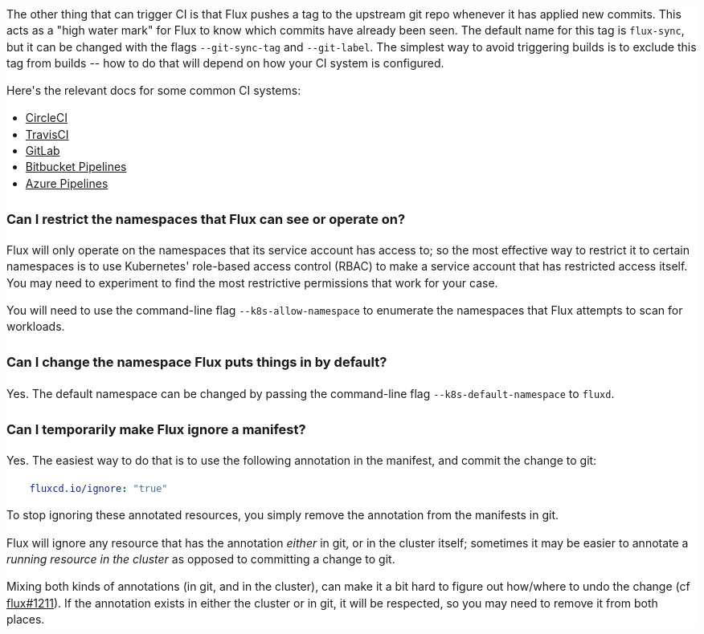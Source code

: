 The other thing that can trigger CI is that Flux pushes a tag to the
upstream git repo whenever it has applied new commits. This acts as a
"high water mark" for Flux to know which commits have already been
seen. The default name for this tag is `flux-sync`, but it can be
changed with the flags `--git-sync-tag` and `--git-label`. The
simplest way to avoid triggering builds is to exclude this tag from
builds -- how to do that will depend on how your CI system is
configured.

Here's the relevant docs for some common CI systems:

 - [CircleCI](https://circleci.com/docs/2.0/workflows/#git-tag-job-execution)
 - [TravisCI](https://docs.travis-ci.com/user/customizing-the-build#Building-Specific-Branches)
 - [GitLab](https://docs.gitlab.com/ee/ci/yaml/#only-and-except-simplified)
 - [Bitbucket Pipelines](https://confluence.atlassian.com/bitbucket/configure-bitbucket-pipelines-yml-792298910.html#Configurebitbucket-pipelines.yml-ci_defaultdefault)
 - [Azure Pipelines](https://docs.microsoft.com/en-us/azure/devops/pipelines/index?view=azure-devops)

### Can I restrict the namespaces that Flux can see or operate on?

Flux will only operate on the namespaces that its service account has
access to; so the most effective way to restrict it to certain
namespaces is to use Kubernetes' role-based access control (RBAC) to
make a service account that has restricted access itself. You may need
to experiment to find the most restrictive permissions that work for
your case.

You will need to use the command-line flag `--k8s-allow-namespace`
to enumerate the namespaces that Flux attempts to scan for workloads.

### Can I change the namespace Flux puts things in by default?

Yes. The default namespace can be changed by passing the command-line flag
`--k8s-default-namespace` to `fluxd`.

### Can I temporarily make Flux ignore a manifest?

Yes. The easiest way to do that is to use the following annotation in the manifest, and commit
the change to git:

```yaml
    fluxcd.io/ignore: "true"
```

To stop ignoring these annotated resources, you simply remove the annotation from the manifests in git.

Flux will ignore any resource that has the annotation _either_ in git, or in the cluster itself;
sometimes it may be easier to annotate a *running resource in the cluster* as opposed to committing
a change to git.

Mixing both kinds of annotations (in git, and in the cluster), can make it a bit hard to figure out
how/where to undo the change (cf [flux#1211](https://github.com/fluxcd/flux/issues/1211)). If the
annotation exists in either the cluster or in git, it will be respected, so you may need to remove
it from both places.
